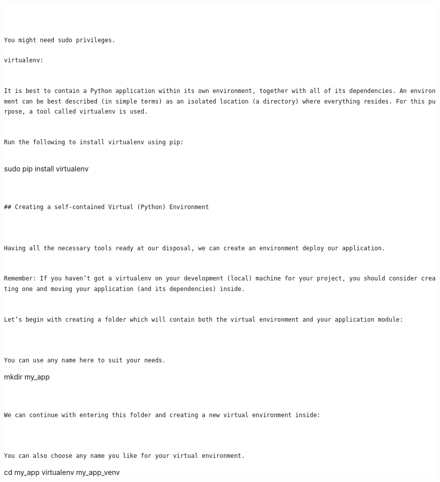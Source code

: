 ```



You might need sudo privileges.

virtualenv:


It is best to contain a Python application within its own environment, together with all of its dependencies. An environment can be best described (in simple terms) as an isolated location (a directory) where everything resides. For this purpose, a tool called virtualenv is used.


Run the following to install virtualenv using pip:


```
sudo pip install virtualenv

```


## Creating a self-contained Virtual (Python) Environment



Having all the necessary tools ready at our disposal, we can create an environment deploy our application.


Remember: If you haven’t got a virtualenv on your development (local) machine for your project, you should consider creating one and moving your application (and its dependencies) inside.


Let’s begin with creating a folder which will contain both the virtual environment and your application module:



You can use any name here to suit your needs.

```
mkdir my_app

```


We can continue with entering this folder and creating a new virtual environment inside:



You can also choose any name you like for your virtual environment.

```
cd my_app
virtualenv my_app_venv

